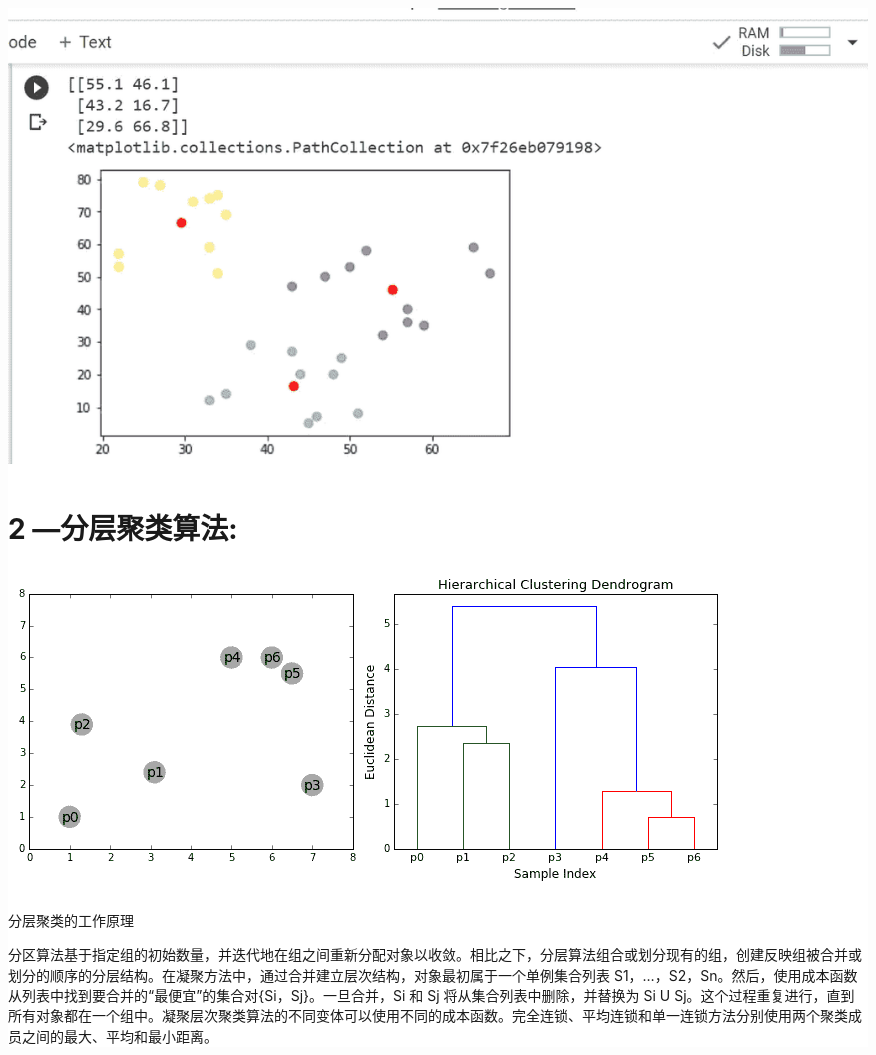 ![](img/69f730efa7bdcb2b558a1d23db376bfd.png)

# 2 —分层聚类算法:

![](img/c5b1108c5aef404ea1b0b50150167580.png)

分层聚类的工作原理

分区算法基于指定组的初始数量，并迭代地在组之间重新分配对象以收敛。相比之下，分层算法组合或划分现有的组，创建反映组被合并或划分的顺序的分层结构。在凝聚方法中，通过合并建立层次结构，对象最初属于一个单例集合列表 S1，…，S2，Sn。然后，使用成本函数从列表中找到要合并的“最便宜”的集合对{Si，Sj}。一旦合并，Si 和 Sj 将从集合列表中删除，并替换为 Si U Sj。这个过程重复进行，直到所有对象都在一个组中。凝聚层次聚类算法的不同变体可以使用不同的成本函数。完全连锁、平均连锁和单一连锁方法分别使用两个聚类成员之间的最大、平均和最小距离。

